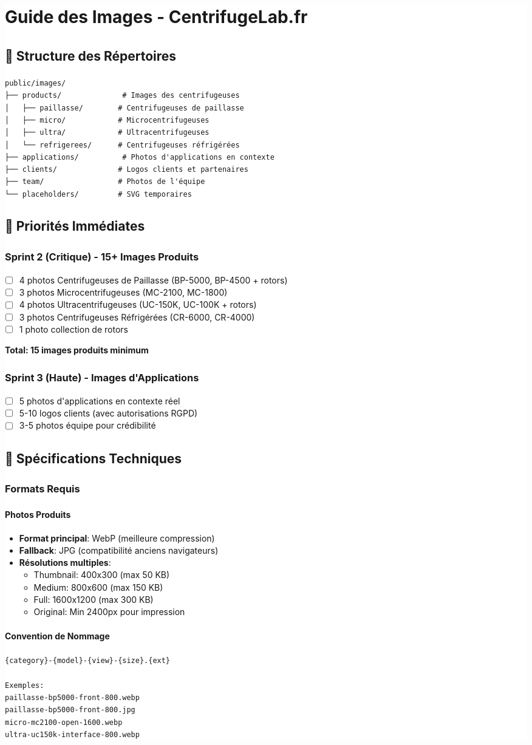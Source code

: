 # Guide des Images - CentrifugeLab.fr

## 📁 Structure des Répertoires

```
public/images/
├── products/              # Images des centrifugeuses
│   ├── paillasse/        # Centrifugeuses de paillasse
│   ├── micro/            # Microcentrifugeuses
│   ├── ultra/            # Ultracentrifugeuses
│   └── refrigerees/      # Centrifugeuses réfrigérées
├── applications/          # Photos d'applications en contexte
├── clients/              # Logos clients et partenaires
├── team/                 # Photos de l'équipe
└── placeholders/         # SVG temporaires
```

## 🎯 Priorités Immédiates

### Sprint 2 (Critique) - 15+ Images Produits
- [ ] 4 photos Centrifugeuses de Paillasse (BP-5000, BP-4500 + rotors)
- [ ] 3 photos Microcentrifugeuses (MC-2100, MC-1800)
- [ ] 4 photos Ultracentrifugeuses (UC-150K, UC-100K + rotors)
- [ ] 3 photos Centrifugeuses Réfrigérées (CR-6000, CR-4000)
- [ ] 1 photo collection de rotors

**Total: 15 images produits minimum**

### Sprint 3 (Haute) - Images d'Applications
- [ ] 5 photos d'applications en contexte réel
- [ ] 5-10 logos clients (avec autorisations RGPD)
- [ ] 3-5 photos équipe pour crédibilité

## 📸 Spécifications Techniques

### Formats Requis

#### Photos Produits
- **Format principal**: WebP (meilleure compression)
- **Fallback**: JPG (compatibilité anciens navigateurs)
- **Résolutions multiples**:
  - Thumbnail: 400x300 (max 50 KB)
  - Medium: 800x600 (max 150 KB)
  - Full: 1600x1200 (max 300 KB)
  - Original: Min 2400px pour impression

#### Convention de Nommage
```
{category}-{model}-{view}-{size}.{ext}

Exemples:
paillasse-bp5000-front-800.webp
paillasse-bp5000-front-800.jpg
micro-mc2100-open-1600.webp
ultra-uc150k-interface-800.webp
```
